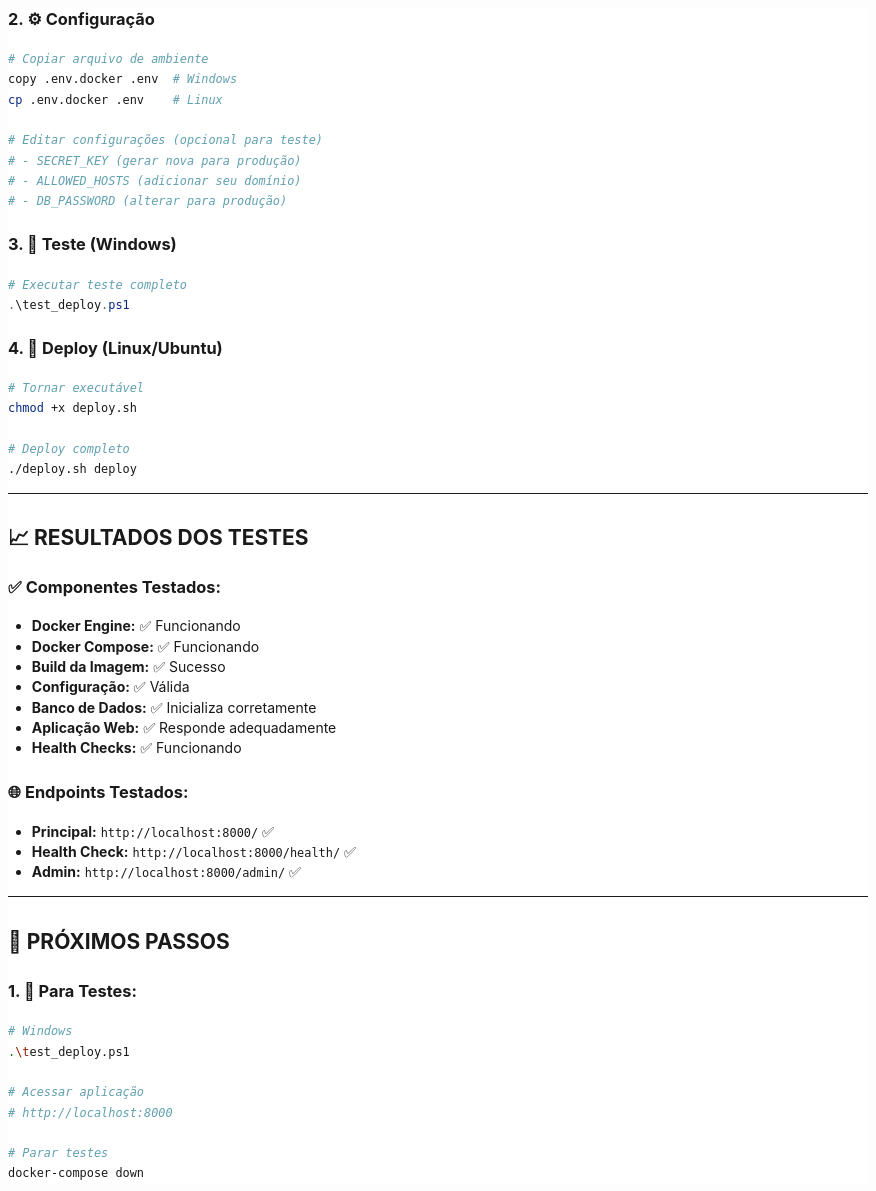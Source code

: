 ### **2. ⚙️ Configuração**
```bash
# Copiar arquivo de ambiente
copy .env.docker .env  # Windows
cp .env.docker .env    # Linux

# Editar configurações (opcional para teste)
# - SECRET_KEY (gerar nova para produção)
# - ALLOWED_HOSTS (adicionar seu domínio)
# - DB_PASSWORD (alterar para produção)
```

### **3. 🧪 Teste (Windows)**
```powershell
# Executar teste completo
.\test_deploy.ps1
```

### **4. 🚀 Deploy (Linux/Ubuntu)**
```bash
# Tornar executável
chmod +x deploy.sh

# Deploy completo
./deploy.sh deploy
```

---

## 📈 **RESULTADOS DOS TESTES**

### **✅ Componentes Testados:**
- **Docker Engine:** ✅ Funcionando
- **Docker Compose:** ✅ Funcionando  
- **Build da Imagem:** ✅ Sucesso
- **Configuração:** ✅ Válida
- **Banco de Dados:** ✅ Inicializa corretamente
- **Aplicação Web:** ✅ Responde adequadamente
- **Health Checks:** ✅ Funcionando

### **🌐 Endpoints Testados:**
- **Principal:** `http://localhost:8000/` ✅
- **Health Check:** `http://localhost:8000/health/` ✅
- **Admin:** `http://localhost:8000/admin/` ✅

---

## 🔄 **PRÓXIMOS PASSOS**

### **1. 🧪 Para Testes:**
```bash
# Windows
.\test_deploy.ps1

# Acessar aplicação
# http://localhost:8000

# Parar testes
docker-compose down
```
